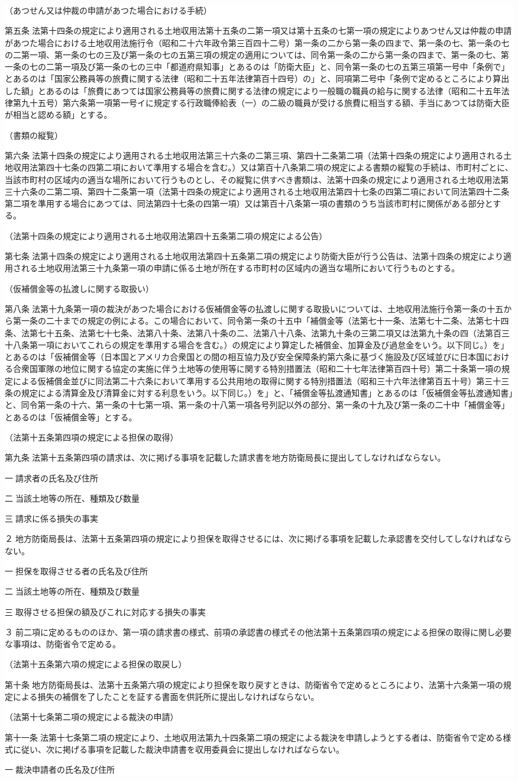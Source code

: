 （あつせん又は仲裁の申請があつた場合における手続）

第五条 法第十四条の規定により適用される土地収用法第十五条の二第一項又は第十五条の七第一項の規定によりあつせん又は仲裁の申請があつた場合における土地収用法施行令（昭和二十六年政令第三百四十二号）第一条の二から第一条の四まで、第一条の七、第一条の七の二第一項、第一条の七の三及び第一条の七の五第三項の規定の適用については、同令第一条の二から第一条の四まで、第一条の七、第一条の七の二第一項及び第一条の七の三中「都道府県知事」とあるのは「防衛大臣」と、同令第一条の七の五第三項第一号中「条例で」とあるのは「国家公務員等の旅費に関する法律（昭和二十五年法律第百十四号）の」と、同項第二号中「条例で定めるところにより算出した額」とあるのは「旅費にあつては国家公務員等の旅費に関する法律の規定により一般職の職員の給与に関する法律（昭和二十五年法律第九十五号）第六条第一項第一号イに規定する行政職俸給表（一）の二級の職員が受ける旅費に相当する額、手当にあつては防衛大臣が相当と認める額」とする。

（書類の縦覧）

第六条 法第十四条の規定により適用される土地収用法第三十六条の二第三項、第四十二条第二項（法第十四条の規定により適用される土地収用法第四十七条の四第二項において準用する場合を含む。）又は第百十八条第二項の規定による書類の縦覧の手続は、市町村ごとに、当該市町村の区域内の適当な場所において行うものとし、その縦覧に供すべき書類は、法第十四条の規定により適用される土地収用法第三十六条の二第二項、第四十二条第一項（法第十四条の規定により適用される土地収用法第四十七条の四第二項において同法第四十二条第二項を準用する場合にあつては、同法第四十七条の四第一項）又は第百十八条第一項の書類のうち当該市町村に関係がある部分とする。

（法第十四条の規定により適用される土地収用法第四十五条第二項の規定による公告）

第七条 法第十四条の規定により適用される土地収用法第四十五条第二項の規定により防衛大臣が行う公告は、法第十四条の規定により適用される土地収用法第三十九条第一項の申請に係る土地が所在する市町村の区域内の適当な場所において行うものとする。

（仮補償金等の払渡しに関する取扱い）

第八条 法第十九条第一項の裁決があつた場合における仮補償金等の払渡しに関する取扱いについては、土地収用法施行令第一条の十五から第一条の二十までの規定の例による。この場合において、同令第一条の十五中「補償金等（法第七十一条、法第七十二条、法第七十四条、法第七十五条、法第七十七条、法第八十条、法第八十条の二、法第八十八条、法第九十条の三第二項又は法第九十条の四（法第百三十八条第一項においてこれらの規定を準用する場合を含む。）の規定により算定した補償金、加算金及び過怠金をいう。以下同じ。）を」とあるのは「仮補償金等（日本国とアメリカ合衆国との間の相互協力及び安全保障条約第六条に基づく施設及び区域並びに日本国における合衆国軍隊の地位に関する協定の実施に伴う土地等の使用等に関する特別措置法（昭和二十七年法律第百四十号）第二十条第一項の規定による仮補償金並びに同法第二十六条において準用する公共用地の取得に関する特別措置法（昭和三十六年法律第百五十号）第三十三条の規定による清算金及び清算金に対する利息をいう。以下同じ。）を」と、「補償金等払渡通知書」とあるのは「仮補償金等払渡通知書」と、同令第一条の十六、第一条の十七第一項、第一条の十八第一項各号列記以外の部分、第一条の十九及び第一条の二十中「補償金等」とあるのは「仮補償金等」とする。

（法第十五条第四項の規定による担保の取得）

第九条 法第十五条第四項の請求は、次に掲げる事項を記載した請求書を地方防衛局長に提出してしなければならない。

一 請求者の氏名及び住所

二 当該土地等の所在、種類及び数量

三 請求に係る損失の事実

２ 地方防衛局長は、法第十五条第四項の規定により担保を取得させるには、次に掲げる事項を記載した承認書を交付してしなければならない。

一 担保を取得させる者の氏名及び住所

二 当該土地等の所在、種類及び数量

三 取得させる担保の額及びこれに対応する損失の事実

３ 前二項に定めるもののほか、第一項の請求書の様式、前項の承認書の様式その他法第十五条第四項の規定による担保の取得に関し必要な事項は、防衛省令で定める。

（法第十五条第六項の規定による担保の取戻し）

第十条 地方防衛局長は、法第十五条第六項の規定により担保を取り戻すときは、防衛省令で定めるところにより、法第十六条第一項の規定による損失の補償を了したことを証する書面を供託所に提出しなければならない。

（法第十七条第二項の規定による裁決の申請）

第十一条 法第十七条第二項の規定により、土地収用法第九十四条第二項の規定による裁決を申請しようとする者は、防衛省令で定める様式に従い、次に掲げる事項を記載した裁決申請書を収用委員会に提出しなければならない。

一 裁決申請者の氏名及び住所
